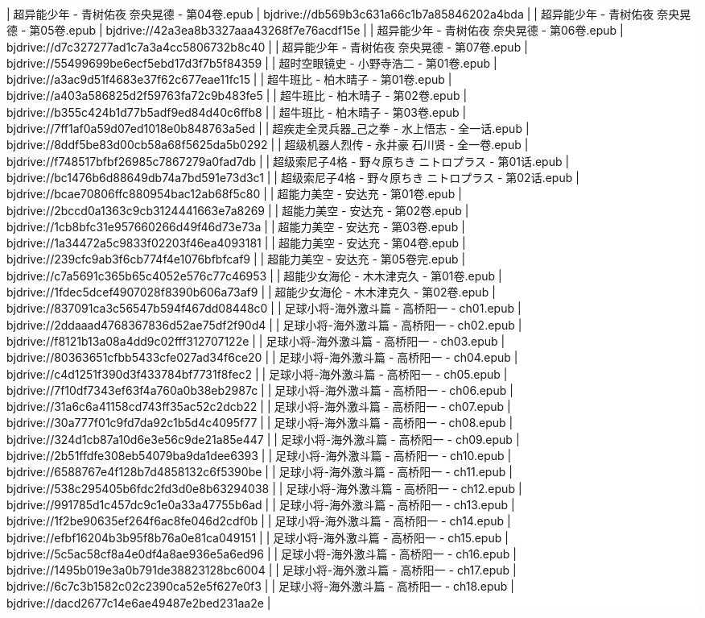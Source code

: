 | 超异能少年 - 青树佑夜 奈央晃德 - 第04卷.epub | bjdrive://db569b3c631a66c1b7a85846202a4bda |
| 超异能少年 - 青树佑夜 奈央晃德 - 第05卷.epub | bjdrive://42a3ea8b3327aaa43268f7e76acdf15e |
| 超异能少年 - 青树佑夜 奈央晃德 - 第06卷.epub | bjdrive://d7c327277ad1c7a3a4cc5806732b8c40 |
| 超异能少年 - 青树佑夜 奈央晃德 - 第07卷.epub | bjdrive://55499699be6ecf5ebd17d3f7b5f84359 |
| 超时空眼镜史 - 小野寺浩二 - 第01卷.epub | bjdrive://a3ac9d51f4683e37f62c677eae11fc15 |
| 超牛班比 - 柏木晴子 - 第01卷.epub | bjdrive://a403a586825d2f59763fa72c9b483fe5 |
| 超牛班比 - 柏木晴子 - 第02卷.epub | bjdrive://b355c424b1d77b5adf9ed84d40c6ffb8 |
| 超牛班比 - 柏木晴子 - 第03卷.epub | bjdrive://7ff1af0a59d07ed1018e0b848763a5ed |
| 超疾走全灵兵器_己之拳 - 水上悟志 - 全一话.epub | bjdrive://8ddf5be83d00cb58a68f5625da5b0292 |
| 超级机器人烈传 - 永井豪 石川贤 - 全一卷.epub | bjdrive://f748517bfbf26985c7867279a0fad7db |
| 超级索尼子4格 - 野々原ちき ニトロプラス - 第01话.epub | bjdrive://bc1476b6d88649db74a7bd591e73d3c1 |
| 超级索尼子4格 - 野々原ちき ニトロプラス - 第02话.epub | bjdrive://bcae70806ffc880954bac12ab68f5c80 |
| 超能力美空 - 安达充 - 第01卷.epub | bjdrive://2bccd0a1363c9cb3124441663e7a8269 |
| 超能力美空 - 安达充 - 第02卷.epub | bjdrive://1cb8bfc31e957660266d49f46d73e73a |
| 超能力美空 - 安达充 - 第03卷.epub | bjdrive://1a34472a5c9833f02203f46ea4093181 |
| 超能力美空 - 安达充 - 第04卷.epub | bjdrive://239cfc9ab3f6cb774f4e1076bfbfcaf9 |
| 超能力美空 - 安达充 - 第05卷完.epub | bjdrive://c7a5691c365b65c4052e576c77c46953 |
| 超能少女海伦 - 木木津克久 - 第01卷.epub | bjdrive://1fdec5dcef4907028f8390b606a73af9 |
| 超能少女海伦 - 木木津克久 - 第02卷.epub | bjdrive://837091ca3c56547b594f467dd08448c0 |
| 足球小将-海外激斗篇 - 高桥阳一 - ch01.epub | bjdrive://2ddaaad4768367836d52ae75df2f90d4 |
| 足球小将-海外激斗篇 - 高桥阳一 - ch02.epub | bjdrive://f8121b13a08a4dd9c02fff312707122e |
| 足球小将-海外激斗篇 - 高桥阳一 - ch03.epub | bjdrive://80363651cfbb5433cfe027ad34f6ce20 |
| 足球小将-海外激斗篇 - 高桥阳一 - ch04.epub | bjdrive://c4d1251f390d3f433784bf7731f8fec2 |
| 足球小将-海外激斗篇 - 高桥阳一 - ch05.epub | bjdrive://7f10df7343ef63f4a760a0b38eb2987c |
| 足球小将-海外激斗篇 - 高桥阳一 - ch06.epub | bjdrive://31a6c6a41158cd743ff35ac52c2dcb22 |
| 足球小将-海外激斗篇 - 高桥阳一 - ch07.epub | bjdrive://30a777f01c9fd7da92c1b5d4c4095f77 |
| 足球小将-海外激斗篇 - 高桥阳一 - ch08.epub | bjdrive://324d1cb87a10d6e3e56c9de21a85e447 |
| 足球小将-海外激斗篇 - 高桥阳一 - ch09.epub | bjdrive://2b51ffdfe308eb54079ba9da1dee6393 |
| 足球小将-海外激斗篇 - 高桥阳一 - ch10.epub | bjdrive://6588767e4f128b7d4858132c6f5390be |
| 足球小将-海外激斗篇 - 高桥阳一 - ch11.epub | bjdrive://538c295405b6fdc2fd3d0e8b63294038 |
| 足球小将-海外激斗篇 - 高桥阳一 - ch12.epub | bjdrive://991785d1c457dc9c1e0a33a47755b6ad |
| 足球小将-海外激斗篇 - 高桥阳一 - ch13.epub | bjdrive://1f2be90635ef264f6ac8fe046d2cdf0b |
| 足球小将-海外激斗篇 - 高桥阳一 - ch14.epub | bjdrive://efbf16204b3b95f8b76a0e81ca049151 |
| 足球小将-海外激斗篇 - 高桥阳一 - ch15.epub | bjdrive://5c5ac58cf8a4e0df4a8ae936e5a6ed96 |
| 足球小将-海外激斗篇 - 高桥阳一 - ch16.epub | bjdrive://1495b019e3a0b791de38823128bc6004 |
| 足球小将-海外激斗篇 - 高桥阳一 - ch17.epub | bjdrive://6c7c3b1582c02c2390ca52e5f627e0f3 |
| 足球小将-海外激斗篇 - 高桥阳一 - ch18.epub | bjdrive://dacd2677c14e6ae49487e2bed231aa2e |